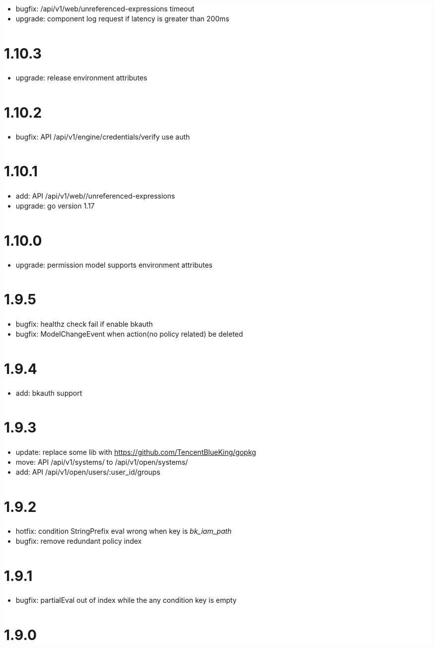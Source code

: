 - bugfix: /api/v1/web/unreferenced-expressions timeout
- upgrade: component log request if latency is greater than 200ms

# 1.10.3

- upgrade: release environment attributes

# 1.10.2

- bugfix: API /api/v1/engine/credentials/verify use auth

# 1.10.1

- add: API /api/v1/web//unreferenced-expressions
- upgrade: go version 1.17

# 1.10.0

- upgrade: permission model supports environment attributes

# 1.9.5

- bugfix: healthz check fail if enable bkauth
- bugfix: ModelChangeEvent when action(no policy related) be deleted


# 1.9.4

- add: bkauth support

# 1.9.3

- update: replace some lib with https://github.com/TencentBlueKing/gopkg
- move: API /api/v1/systems/ to /api/v1/open/systems/
- add: API /api/v1/open/users/:user_id/groups

# 1.9.2

- hotfix: condition StringPrefix eval wrong when key is _bk_iam_path_
- bugfix: remove redundant policy index

# 1.9.1

- bugfix: partialEval out of index while the any condition key is empty

# 1.9.0
